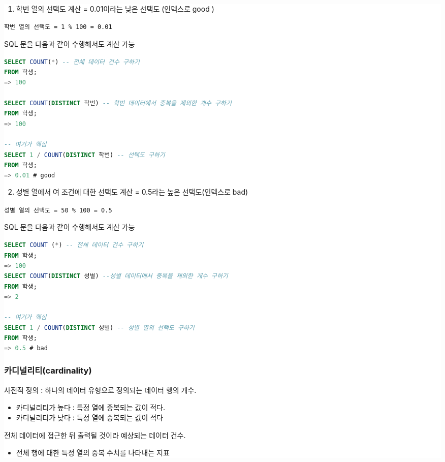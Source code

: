 
1. 학번 열의 선택도 계산 = 0.01이라는 낮은 선택도 (인덱스로 good )

```
학번 열의 선택도 = 1 % 100 = 0.01
```

SQL 문을 다음과 같이 수행해서도 계산 가능

```sql
SELECT COUNT(*) -- 전체 데이터 건수 구하기
FROM 학생;
=> 100

SELECT COUNT(DISTINCT 학번) -- 학번 데이터에서 중복을 제외한 개수 구하기
FROM 학생;
=> 100

-- 여기가 핵심
SELECT 1 / COUNT(DISTINCT 학번) -- 선택도 구하기 
FROM 학생;
=> 0.01 # good 
```

2. 성별 열에서 여 조건에 대한 선택도 계산 = 0.5라는 높은 선택도(인덱스로 bad)

```
성별 열의 선택도 = 50 % 100 = 0.5
```

SQL 문을 다음과 같이 수행해서도 계산 가능

```sql
SELECT COUNT (*) -- 전체 데이터 건수 구하기
FROM 학생;
=> 100
SELECT COUNT(DISTINCT 성별) --성별 데이터에서 중복을 제외한 개수 구하기
FROM 학생;
=> 2

-- 여기가 핵심
SELECT 1 / COUNT(DISTINCT 성별) -- 성별 열의 선택도 구하기
FROM 학생;
=> 0.5 # bad
```



### 카디널리티(cardinality)

사전적 정의 : 하나의 데이터 유형으로 정의되는 데이터 행의 개수.

* 카디널리티가 높다 : 특정 열에 중복되는 값이 적다.
* 카디널리티가 낮다 : 특정 열에 중복되는 값이 적다 



전체 데이터에 접근한 뒤 출력될 것이라 예상되는 데이터 건수.

* 전체 행에 대한 특정 열의 중복 수치를 나타내는 지표

